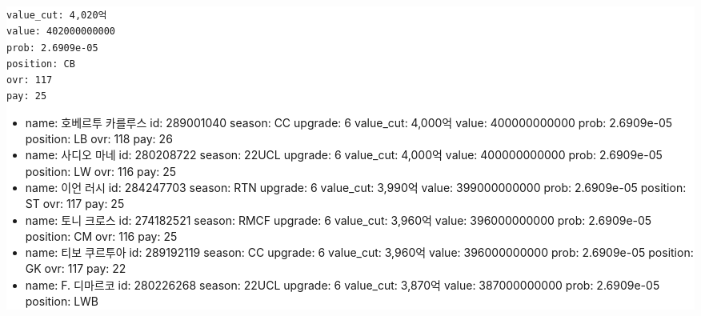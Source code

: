     value_cut: 4,020억
    value: 402000000000
    prob: 2.6909e-05
    position: CB
    ovr: 117
    pay: 25
  - name: 호베르투 카를루스
    id: 289001040
    season: CC
    upgrade: 6
    value_cut: 4,000억
    value: 400000000000
    prob: 2.6909e-05
    position: LB
    ovr: 118
    pay: 26
  - name: 사디오 마네
    id: 280208722
    season: 22UCL
    upgrade: 6
    value_cut: 4,000억
    value: 400000000000
    prob: 2.6909e-05
    position: LW
    ovr: 116
    pay: 25
  - name: 이언 러시
    id: 284247703
    season: RTN
    upgrade: 6
    value_cut: 3,990억
    value: 399000000000
    prob: 2.6909e-05
    position: ST
    ovr: 117
    pay: 25
  - name: 토니 크로스
    id: 274182521
    season: RMCF
    upgrade: 6
    value_cut: 3,960억
    value: 396000000000
    prob: 2.6909e-05
    position: CM
    ovr: 116
    pay: 25
  - name: 티보 쿠르투아
    id: 289192119
    season: CC
    upgrade: 6
    value_cut: 3,960억
    value: 396000000000
    prob: 2.6909e-05
    position: GK
    ovr: 117
    pay: 22
  - name: F. 디마르코
    id: 280226268
    season: 22UCL
    upgrade: 6
    value_cut: 3,870억
    value: 387000000000
    prob: 2.6909e-05
    position: LWB